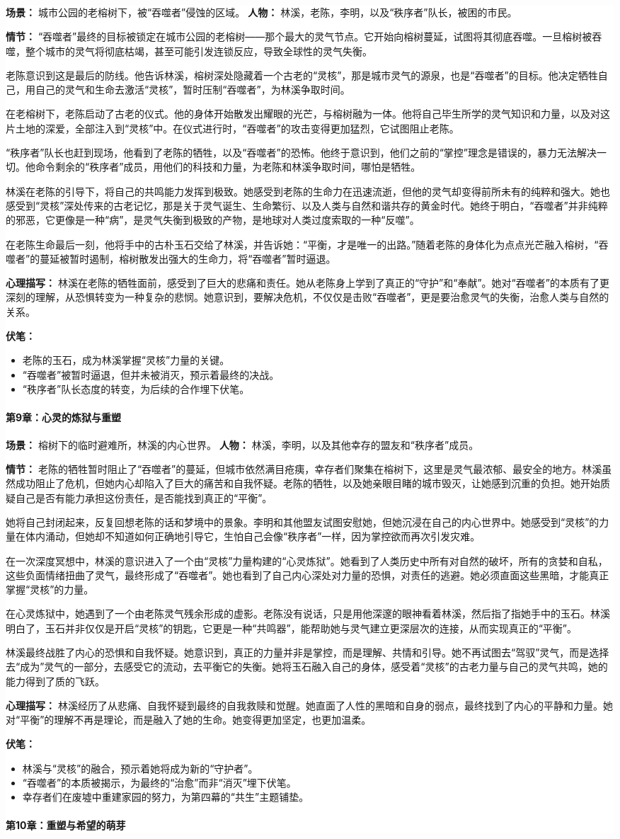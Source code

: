 **场景：** 城市公园的老榕树下，被“吞噬者”侵蚀的区域。
**人物：** 林溪，老陈，李明，以及“秩序者”队长，被困的市民。

**情节：**
“吞噬者”最终的目标被锁定在城市公园的老榕树——那个最大的灵气节点。它开始向榕树蔓延，试图将其彻底吞噬。一旦榕树被吞噬，整个城市的灵气将彻底枯竭，甚至可能引发连锁反应，导致全球性的灵气失衡。

老陈意识到这是最后的防线。他告诉林溪，榕树深处隐藏着一个古老的“灵核”，那是城市灵气的源泉，也是“吞噬者”的目标。他决定牺牲自己，用自己的灵气和生命去激活“灵核”，暂时压制“吞噬者”，为林溪争取时间。

在老榕树下，老陈启动了古老的仪式。他的身体开始散发出耀眼的光芒，与榕树融为一体。他将自己毕生所学的灵气知识和力量，以及对这片土地的深爱，全部注入到“灵核”中。在仪式进行时，“吞噬者”的攻击变得更加猛烈，它试图阻止老陈。

“秩序者”队长也赶到现场，他看到了老陈的牺牲，以及“吞噬者”的恐怖。他终于意识到，他们之前的“掌控”理念是错误的，暴力无法解决一切。他命令剩余的“秩序者”成员，用他们的科技和力量，为老陈和林溪争取时间，哪怕是牺牲。

林溪在老陈的引导下，将自己的共鸣能力发挥到极致。她感受到老陈的生命力在迅速流逝，但他的灵气却变得前所未有的纯粹和强大。她也感受到“灵核”深处传来的古老记忆，那是关于灵气诞生、生命繁衍、以及人类与自然和谐共存的黄金时代。她终于明白，“吞噬者”并非纯粹的邪恶，它更像是一种“病”，是灵气失衡到极致的产物，是地球对人类过度索取的一种“反噬”。

在老陈生命最后一刻，他将手中的古朴玉石交给了林溪，并告诉她：“平衡，才是唯一的出路。”随着老陈的身体化为点点光芒融入榕树，“吞噬者”的蔓延被暂时遏制，榕树散发出强大的生命力，将“吞噬者”暂时逼退。

**心理描写：**
林溪在老陈的牺牲面前，感受到了巨大的悲痛和责任。她从老陈身上学到了真正的“守护”和“奉献”。她对“吞噬者”的本质有了更深刻的理解，从恐惧转变为一种复杂的悲悯。她意识到，要解决危机，不仅仅是击败“吞噬者”，更是要治愈灵气的失衡，治愈人类与自然的关系。

**伏笔：**
- 老陈的玉石，成为林溪掌握“灵核”力量的关键。
- “吞噬者”被暂时逼退，但并未被消灭，预示着最终的决战。
- “秩序者”队长态度的转变，为后续的合作埋下伏笔。

#### 第9章：心灵的炼狱与重塑

**场景：** 榕树下的临时避难所，林溪的内心世界。
**人物：** 林溪，李明，以及其他幸存的盟友和“秩序者”成员。

**情节：**
老陈的牺牲暂时阻止了“吞噬者”的蔓延，但城市依然满目疮痍，幸存者们聚集在榕树下，这里是灵气最浓郁、最安全的地方。林溪虽然成功阻止了危机，但她内心却陷入了巨大的痛苦和自我怀疑。老陈的牺牲，以及她亲眼目睹的城市毁灭，让她感到沉重的负担。她开始质疑自己是否有能力承担这份责任，是否能找到真正的“平衡”。

她将自己封闭起来，反复回想老陈的话和梦境中的景象。李明和其他盟友试图安慰她，但她沉浸在自己的内心世界中。她感受到“灵核”的力量在体内涌动，但她却不知道如何正确地引导它，生怕自己会像“秩序者”一样，因为掌控欲而再次引发灾难。

在一次深度冥想中，林溪的意识进入了一个由“灵核”力量构建的“心灵炼狱”。她看到了人类历史中所有对自然的破坏，所有的贪婪和自私，这些负面情绪扭曲了灵气，最终形成了“吞噬者”。她也看到了自己内心深处对力量的恐惧，对责任的逃避。她必须直面这些黑暗，才能真正掌握“灵核”的力量。

在心灵炼狱中，她遇到了一个由老陈灵气残余形成的虚影。老陈没有说话，只是用他深邃的眼神看着林溪，然后指了指她手中的玉石。林溪明白了，玉石并非仅仅是开启“灵核”的钥匙，它更是一种“共鸣器”，能帮助她与灵气建立更深层次的连接，从而实现真正的“平衡”。

林溪最终战胜了内心的恐惧和自我怀疑。她意识到，真正的力量并非是掌控，而是理解、共情和引导。她不再试图去“驾驭”灵气，而是选择去“成为”灵气的一部分，去感受它的流动，去平衡它的失衡。她将玉石融入自己的身体，感受着“灵核”的古老力量与自己的灵气共鸣，她的能力得到了质的飞跃。

**心理描写：**
林溪经历了从悲痛、自我怀疑到最终的自我救赎和觉醒。她直面了人性的黑暗和自身的弱点，最终找到了内心的平静和力量。她对“平衡”的理解不再是理论，而是融入了她的生命。她变得更加坚定，也更加温柔。

**伏笔：**
- 林溪与“灵核”的融合，预示着她将成为新的“守护者”。
- “吞噬者”的本质被揭示，为最终的“治愈”而非“消灭”埋下伏笔。
- 幸存者们在废墟中重建家园的努力，为第四幕的“共生”主题铺垫。

#### 第10章：重塑与希望的萌芽
